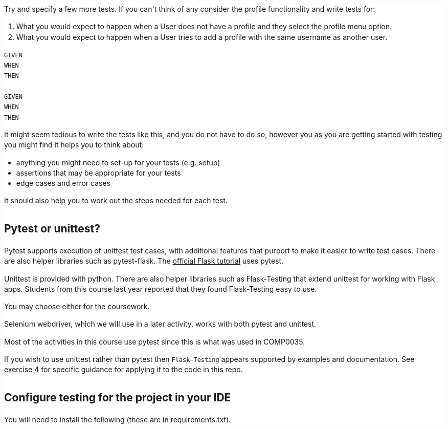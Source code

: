 Try and specify a few more tests. If you can't think of any consider the profile functionality and write tests for:

1. What you would expect to happen when a User does not have a profile and they select the profile menu option.
2. What you would expect to happen when a User tries to add a profile with the same username as another user.

```text
GIVEN
WHEN
THEN

GIVEN
WHEN
THEN

```

It might seem tedious to write the tests like this, and you do not have to do so, however you as you are getting started
with testing you might find it helps you to think about:

- anything you might need to set-up for your tests (e.g. setup)
- assertions that may be appropriate for your tests
- edge cases and error cases

It should also help you to work out the steps needed for each test.

## Pytest or unittest?

Pytest supports execution of unittest test cases, with additional features that purport to make it easier to write test
cases. There are also helper libraries such as pytest-flask.
The [official Flask tutorial](https://flask.palletsprojects.com/en/1.1.x/testing/) uses pytest.

Unittest is provided with python. There are also helper libraries such as Flask-Testing that extend unittest for working
with Flask apps. Students from this course last year reported that they found Flask-Testing easy to use.

You may choose either for the coursework.

Selenium webdriver, which we will use in a later activity, works with both pytest and unittest.

Most of the activities in this course use pytest since this is what was used in COMP0035.

If you wish to use unittest rather than pytest then `Flask-Testing` appears supported by examples and documentation.
See [exercise 4](4_unittest_flask_testing.md) for specific guidance for applying it to the code in this repo.


## Configure testing for the project in your IDE

You will need to install the following (these are in requirements.txt).
